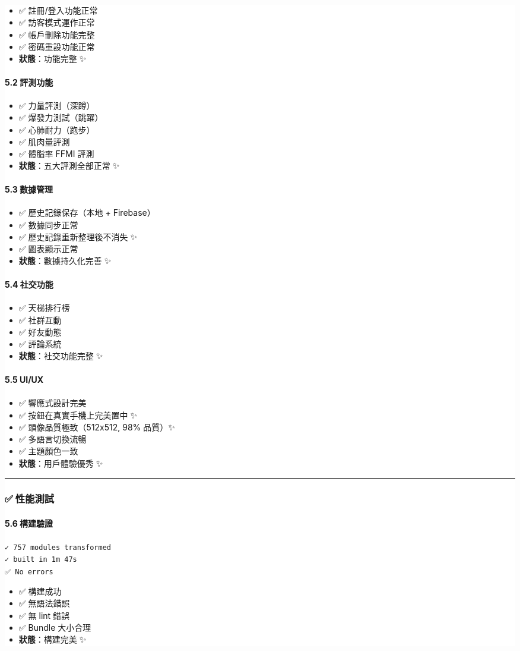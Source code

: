 - ✅ 註冊/登入功能正常
- ✅ 訪客模式運作正常
- ✅ 帳戶刪除功能完整
- ✅ 密碼重設功能正常
- **狀態**：功能完整 ✨

#### **5.2 評測功能**

- ✅ 力量評測（深蹲）
- ✅ 爆發力測試（跳躍）
- ✅ 心肺耐力（跑步）
- ✅ 肌肉量評測
- ✅ 體脂率 FFMI 評測
- **狀態**：五大評測全部正常 ✨

#### **5.3 數據管理**

- ✅ 歷史記錄保存（本地 + Firebase）
- ✅ 數據同步正常
- ✅ 歷史記錄重新整理後不消失 ✨
- ✅ 圖表顯示正常
- **狀態**：數據持久化完善 ✨

#### **5.4 社交功能**

- ✅ 天梯排行榜
- ✅ 社群互動
- ✅ 好友動態
- ✅ 評論系統
- **狀態**：社交功能完整 ✨

#### **5.5 UI/UX**

- ✅ 響應式設計完美
- ✅ 按鈕在真實手機上完美置中 ✨
- ✅ 頭像品質極致（512x512, 98% 品質）✨
- ✅ 多語言切換流暢
- ✅ 主題顏色一致
- **狀態**：用戶體驗優秀 ✨

---

### ✅ 性能測試

#### **5.6 構建驗證**

```
✓ 757 modules transformed
✓ built in 1m 47s
✅ No errors
```

- ✅ 構建成功
- ✅ 無語法錯誤
- ✅ 無 lint 錯誤
- ✅ Bundle 大小合理
- **狀態**：構建完美 ✨
